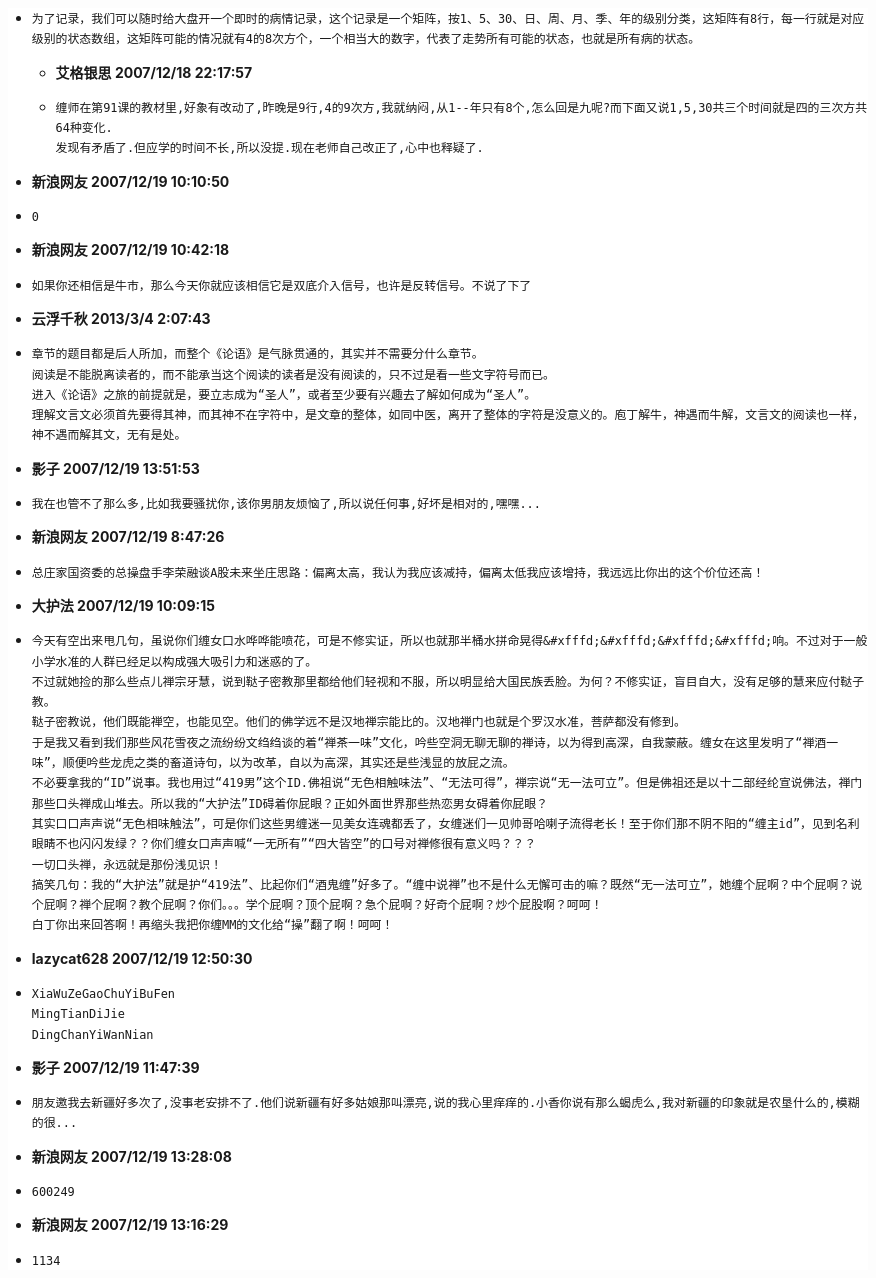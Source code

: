 - ```
  为了记录，我们可以随时给大盘开一个即时的病情记录，这个记录是一个矩阵，按1、5、30、日、周、月、季、年的级别分类，这矩阵有8行，每一行就是对应级别的状态数组，这矩阵可能的情况就有4的8次方个，一个相当大的数字，代表了走势所有可能的状态，也就是所有病的状态。
  ```
   - **艾格银思 2007/12/18 22:17:57**
   - ```
     缠师在第91课的教材里,好象有改动了,昨晚是9行,4的9次方,我就纳闷,从1--年只有8个,怎么回是九呢?而下面又说1,5,30共三个时间就是四的三次方共64种变化.
     发现有矛盾了.但应学的时间不长,所以没提.现在老师自己改正了,心中也释疑了.
     ```
- **新浪网友 2007/12/19 10:10:50**
- ```
  0
  ```
- **新浪网友 2007/12/19 10:42:18**
- ```
  如果你还相信是牛市，那么今天你就应该相信它是双底介入信号，也许是反转信号。不说了下了
  ```
- **云浮千秋 2013/3/4 2:07:43**
- ```
  章节的题目都是后人所加，而整个《论语》是气脉贯通的，其实并不需要分什么章节。
  阅读是不能脱离读者的，而不能承当这个阅读的读者是没有阅读的，只不过是看一些文字符号而已。
  进入《论语》之旅的前提就是，要立志成为“圣人”，或者至少要有兴趣去了解如何成为“圣人”。
  理解文言文必须首先要得其神，而其神不在字符中，是文章的整体，如同中医，离开了整体的字符是没意义的。庖丁解牛，神遇而牛解，文言文的阅读也一样，神不遇而解其文，无有是处。
  ```
- **影子 2007/12/19 13:51:53**
- ```
  我在也管不了那么多,比如我要骚扰你,该你男朋友烦恼了,所以说任何事,好坏是相对的,嘿嘿...
  ```
- **新浪网友 2007/12/19 8:47:26**
- ```
  总庄家国资委的总操盘手李荣融谈A股未来坐庄思路：偏离太高，我认为我应该减持，偏离太低我应该增持，我远远比你出的这个价位还高！
  ```
- **大护法 2007/12/19 10:09:15**
- ```
  今天有空出来甩几句，虽说你们缠女口水哗哗能喷花，可是不修实证，所以也就那半桶水拼命晃得&#xfffd;&#xfffd;&#xfffd;&#xfffd;响。不过对于一般小学水准的人群已经足以构成强大吸引力和迷惑的了。
  不过就她捡的那么些点儿禅宗牙慧，说到鞑子密教那里都给他们轻视和不服，所以明显给大国民族丢脸。为何？不修实证，盲目自大，没有足够的慧来应付鞑子教。
  鞑子密教说，他们既能禅空，也能见空。他们的佛学远不是汉地禅宗能比的。汉地禅门也就是个罗汉水准，菩萨都没有修到。
  于是我又看到我们那些风花雪夜之流纷纷文绉绉谈的着“禅茶一味”文化，吟些空洞无聊无聊的禅诗，以为得到高深，自我蒙蔽。缠女在这里发明了“禅酒一味”，顺便吟些龙虎之类的畜道诗句，以为改革，自以为高深，其实还是些浅显的放屁之流。
  不必要拿我的“ID”说事。我也用过“419男”这个ID.佛祖说“无色相触味法”、“无法可得”，禅宗说“无一法可立”。但是佛祖还是以十二部经纶宣说佛法，禅门那些口头禅成山堆去。所以我的“大护法”ID碍着你屁眼？正如外面世界那些热恋男女碍着你屁眼？
  其实口口声声说“无色相味触法”，可是你们这些男缠迷一见美女连魂都丢了，女缠迷们一见帅哥哈喇子流得老长！至于你们那不阴不阳的“缠主id”，见到名利眼睛不也闪闪发绿？？你们缠女口声声喊“一无所有”“四大皆空”的口号对禅修很有意义吗？？？
  一切口头禅，永远就是那份浅见识！
  搞笑几句：我的“大护法”就是护“419法”、比起你们“酒鬼缠”好多了。“缠中说禅”也不是什么无懈可击的嘛？既然“无一法可立”，她缠个屁啊？中个屁啊？说个屁啊？禅个屁啊？教个屁啊？你们。。。学个屁啊？顶个屁啊？急个屁啊？好奇个屁啊？炒个屁股啊？呵呵！
  白丁你出来回答啊！再缩头我把你缠MM的文化给“操”翻了啊！呵呵！
  ```
- **lazycat628 2007/12/19 12:50:30**
- ```
  XiaWuZeGaoChuYiBuFen
  MingTianDiJie
  DingChanYiWanNian
  ```
- **影子 2007/12/19 11:47:39**
- ```
  朋友邀我去新疆好多次了,没事老安排不了.他们说新疆有好多姑娘那叫漂亮,说的我心里痒痒的.小香你说有那么蝎虎么,我对新疆的印象就是农垦什么的,模糊的很...
  ```
- **新浪网友 2007/12/19 13:28:08**
- ```
  600249
  ```
- **新浪网友 2007/12/19 13:16:29**
- ```
  1134